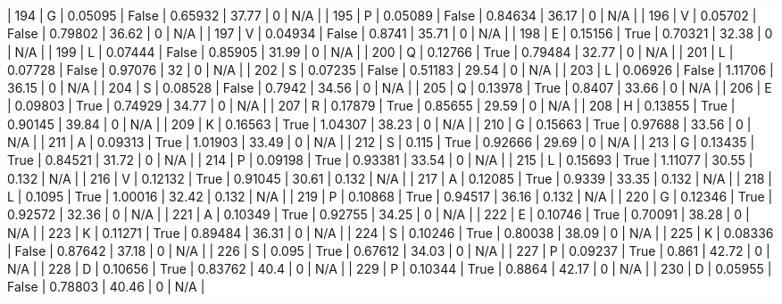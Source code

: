 |   194 | G    |         0.05095 | False     |                          0.65932 |                 37.77 |         0     | N/A              |
|   195 | P    |         0.05089 | False     |                          0.84634 |                 36.17 |         0     | N/A              |
|   196 | V    |         0.05702 | False     |                          0.79802 |                 36.62 |         0     | N/A              |
|   197 | V    |         0.04934 | False     |                          0.8741  |                 35.71 |         0     | N/A              |
|   198 | E    |         0.15156 | True      |                          0.70321 |                 32.38 |         0     | N/A              |
|   199 | L    |         0.07444 | False     |                          0.85905 |                 31.99 |         0     | N/A              |
|   200 | Q    |         0.12766 | True      |                          0.79484 |                 32.77 |         0     | N/A              |
|   201 | L    |         0.07728 | False     |                          0.97076 |                 32    |         0     | N/A              |
|   202 | S    |         0.07235 | False     |                          0.51183 |                 29.54 |         0     | N/A              |
|   203 | L    |         0.06926 | False     |                          1.11706 |                 36.15 |         0     | N/A              |
|   204 | S    |         0.08528 | False     |                          0.7942  |                 34.56 |         0     | N/A              |
|   205 | Q    |         0.13978 | True      |                          0.8407  |                 33.66 |         0     | N/A              |
|   206 | E    |         0.09803 | True      |                          0.74929 |                 34.77 |         0     | N/A              |
|   207 | R    |         0.17879 | True      |                          0.85655 |                 29.59 |         0     | N/A              |
|   208 | H    |         0.13855 | True      |                          0.90145 |                 39.84 |         0     | N/A              |
|   209 | K    |         0.16563 | True      |                          1.04307 |                 38.23 |         0     | N/A              |
|   210 | G    |         0.15663 | True      |                          0.97688 |                 33.56 |         0     | N/A              |
|   211 | A    |         0.09313 | True      |                          1.01903 |                 33.49 |         0     | N/A              |
|   212 | S    |         0.115   | True      |                          0.92666 |                 29.69 |         0     | N/A              |
|   213 | G    |         0.13435 | True      |                          0.84521 |                 31.72 |         0     | N/A              |
|   214 | P    |         0.09198 | True      |                          0.93381 |                 33.54 |         0     | N/A              |
|   215 | L    |         0.15693 | True      |                          1.11077 |                 30.55 |         0.132 | N/A              |
|   216 | V    |         0.12132 | True      |                          0.91045 |                 30.61 |         0.132 | N/A              |
|   217 | A    |         0.12085 | True      |                          0.9339  |                 33.35 |         0.132 | N/A              |
|   218 | L    |         0.1095  | True      |                          1.00016 |                 32.42 |         0.132 | N/A              |
|   219 | P    |         0.10868 | True      |                          0.94517 |                 36.16 |         0.132 | N/A              |
|   220 | G    |         0.12346 | True      |                          0.92572 |                 32.36 |         0     | N/A              |
|   221 | A    |         0.10349 | True      |                          0.92755 |                 34.25 |         0     | N/A              |
|   222 | E    |         0.10746 | True      |                          0.70091 |                 38.28 |         0     | N/A              |
|   223 | K    |         0.11271 | True      |                          0.89484 |                 36.31 |         0     | N/A              |
|   224 | S    |         0.10246 | True      |                          0.80038 |                 38.09 |         0     | N/A              |
|   225 | K    |         0.08336 | False     |                          0.87642 |                 37.18 |         0     | N/A              |
|   226 | S    |         0.095   | True      |                          0.67612 |                 34.03 |         0     | N/A              |
|   227 | P    |         0.09237 | True      |                          0.861   |                 42.72 |         0     | N/A              |
|   228 | D    |         0.10656 | True      |                          0.83762 |                 40.4  |         0     | N/A              |
|   229 | P    |         0.10344 | True      |                          0.8864  |                 42.17 |         0     | N/A              |
|   230 | D    |         0.05955 | False     |                          0.78803 |                 40.46 |         0     | N/A              |
